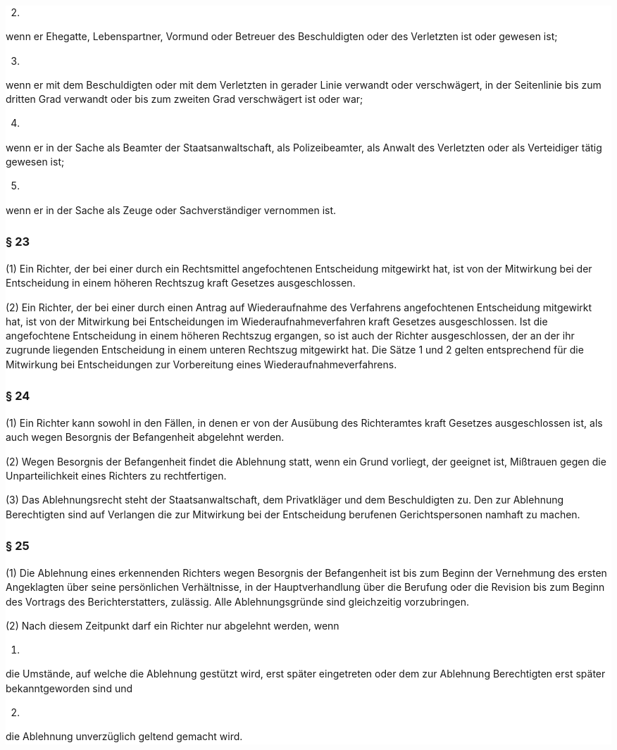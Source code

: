 2.  
wenn er Ehegatte, Lebenspartner, Vormund oder Betreuer des Beschuldigten oder des Verletzten ist oder gewesen ist;

3.  
wenn er mit dem Beschuldigten oder mit dem Verletzten in gerader Linie verwandt oder verschwägert, in der Seitenlinie bis zum dritten Grad verwandt oder bis zum zweiten Grad verschwägert ist oder war;

4.  
wenn er in der Sache als Beamter der Staatsanwaltschaft, als Polizeibeamter, als Anwalt des Verletzten oder als Verteidiger tätig gewesen ist;

5.  
wenn er in der Sache als Zeuge oder Sachverständiger vernommen ist.

### § 23

(1) Ein Richter, der bei einer durch ein Rechtsmittel angefochtenen Entscheidung mitgewirkt hat, ist von der Mitwirkung bei der Entscheidung in einem höheren Rechtszug kraft Gesetzes ausgeschlossen.

(2) Ein Richter, der bei einer durch einen Antrag auf Wiederaufnahme des Verfahrens angefochtenen Entscheidung mitgewirkt hat, ist von der Mitwirkung bei Entscheidungen im Wiederaufnahmeverfahren kraft Gesetzes ausgeschlossen. Ist die angefochtene Entscheidung in einem höheren Rechtszug ergangen, so ist auch der Richter ausgeschlossen, der an der ihr zugrunde liegenden Entscheidung in einem unteren Rechtszug mitgewirkt hat. Die Sätze 1 und 2 gelten entsprechend für die Mitwirkung bei Entscheidungen zur Vorbereitung eines Wiederaufnahmeverfahrens.

### § 24

(1) Ein Richter kann sowohl in den Fällen, in denen er von der Ausübung des Richteramtes kraft Gesetzes ausgeschlossen ist, als auch wegen Besorgnis der Befangenheit abgelehnt werden.

(2) Wegen Besorgnis der Befangenheit findet die Ablehnung statt, wenn ein Grund vorliegt, der geeignet ist, Mißtrauen gegen die Unparteilichkeit eines Richters zu rechtfertigen.

(3) Das Ablehnungsrecht steht der Staatsanwaltschaft, dem Privatkläger und dem Beschuldigten zu. Den zur Ablehnung Berechtigten sind auf Verlangen die zur Mitwirkung bei der Entscheidung berufenen Gerichtspersonen namhaft zu machen.

### § 25

(1) Die Ablehnung eines erkennenden Richters wegen Besorgnis der Befangenheit ist bis zum Beginn der Vernehmung des ersten Angeklagten über seine persönlichen Verhältnisse, in der Hauptverhandlung über die Berufung oder die Revision bis zum Beginn des Vortrags des Berichterstatters, zulässig. Alle Ablehnungsgründe sind gleichzeitig vorzubringen.

(2) Nach diesem Zeitpunkt darf ein Richter nur abgelehnt werden, wenn

1.  
die Umstände, auf welche die Ablehnung gestützt wird, erst später eingetreten oder dem zur Ablehnung Berechtigten erst später bekanntgeworden sind und

2.  
die Ablehnung unverzüglich geltend gemacht wird.
